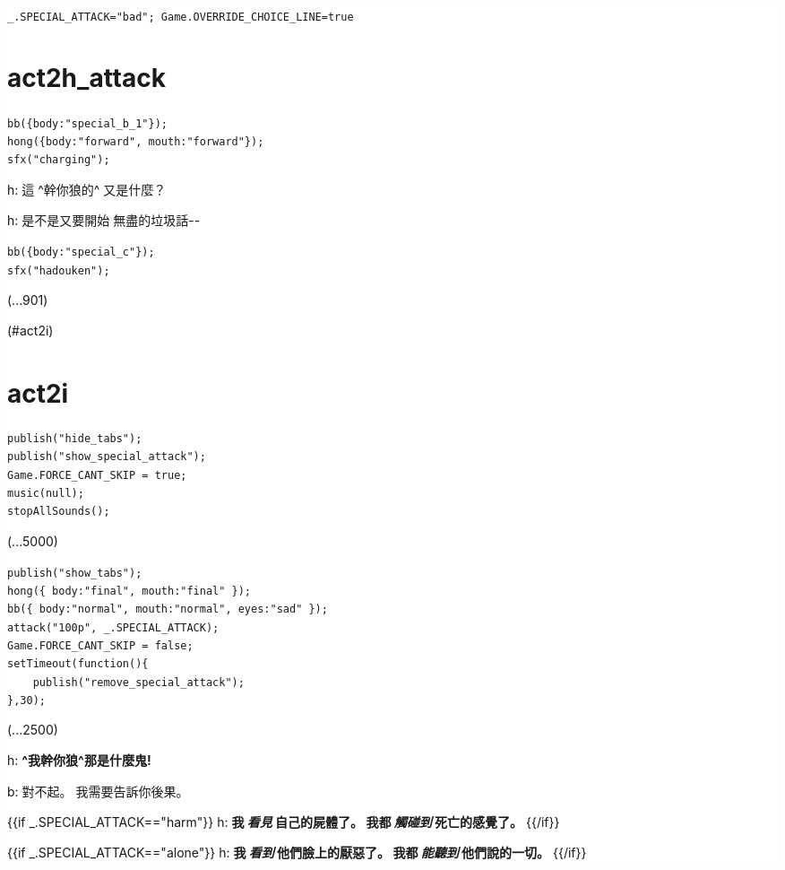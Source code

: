 [](#act2h_attack) `_.SPECIAL_ATTACK="bad"; Game.OVERRIDE_CHOICE_LINE=true`

# act2h_attack

```
bb({body:"special_b_1"});
hong({body:"forward", mouth:"forward"});
sfx("charging");
```

h: 這 ^幹你狼的^ 又是什麼？

h: 是不是又要開始 無盡的垃圾話--

```
bb({body:"special_c"});
sfx("hadouken");
```

(...901)

(#act2i)

# act2i

```
publish("hide_tabs");
publish("show_special_attack");
Game.FORCE_CANT_SKIP = true;
music(null);
stopAllSounds();
```

(...5000)

```
publish("show_tabs");
hong({ body:"final", mouth:"final" });
bb({ body:"normal", mouth:"normal", eyes:"sad" });
attack("100p", _.SPECIAL_ATTACK);
Game.FORCE_CANT_SKIP = false;
setTimeout(function(){
	publish("remove_special_attack");
},30);
```

(...2500)

h: **^我幹你狼^那是什麼鬼!**

b: 對不起。 我需要告訴你後果。

{{if _.SPECIAL_ATTACK=="harm"}}
h: **我 *看見* 自己的屍體了。 我都 *觸碰到* 死亡的感覺了。**
{{/if}}

{{if _.SPECIAL_ATTACK=="alone"}}
h: **我 *看到* 他們臉上的厭惡了。 我都 *能聽到* 他們說的一切。**
{{/if}}
